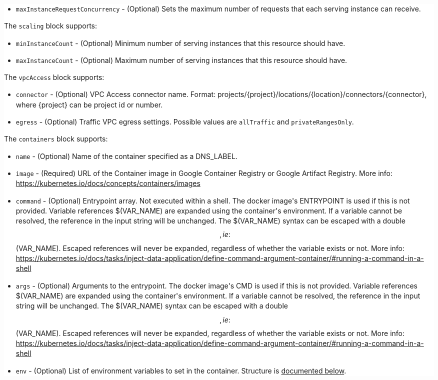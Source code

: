 *   `maxInstanceRequestConcurrency` -
    (Optional)
    Sets the maximum number of requests that each serving instance can receive.

<a name="nested_scaling"></a>The `scaling` block supports:

*   `minInstanceCount` -
    (Optional)
    Minimum number of serving instances that this resource should have.

*   `maxInstanceCount` -
    (Optional)
    Maximum number of serving instances that this resource should have.

<a name="nested_vpc_access"></a>The `vpcAccess` block supports:

*   `connector` -
    (Optional)
    VPC Access connector name. Format: projects/{project}/locations/{location}/connectors/{connector}, where {project} can be project id or number.

*   `egress` -
    (Optional)
    Traffic VPC egress settings.
    Possible values are `allTraffic` and `privateRangesOnly`.

<a name="nested_containers"></a>The `containers` block supports:

*   `name` -
    (Optional)
    Name of the container specified as a DNS\_LABEL.

*   `image` -
    (Required)
    URL of the Container image in Google Container Registry or Google Artifact Registry. More info: https://kubernetes.io/docs/concepts/containers/images

*   `command` -
    (Optional)
    Entrypoint array. Not executed within a shell. The docker image's ENTRYPOINT is used if this is not provided. Variable references $(VAR\_NAME) are expanded using the container's environment. If a variable cannot be resolved, the reference in the input string will be unchanged. The $(VAR\_NAME) syntax can be escaped with a double $$, ie: $$(VAR\_NAME). Escaped references will never be expanded, regardless of whether the variable exists or not. More info: https://kubernetes.io/docs/tasks/inject-data-application/define-command-argument-container/#running-a-command-in-a-shell

*   `args` -
    (Optional)
    Arguments to the entrypoint. The docker image's CMD is used if this is not provided. Variable references $(VAR\_NAME) are expanded using the container's environment. If a variable cannot be resolved, the reference in the input string will be unchanged. The $(VAR\_NAME) syntax can be escaped with a double $$, ie: $$(VAR\_NAME). Escaped references will never be expanded, regardless of whether the variable exists or not. More info: https://kubernetes.io/docs/tasks/inject-data-application/define-command-argument-container/#running-a-command-in-a-shell

*   `env` -
    (Optional)
    List of environment variables to set in the container.
    Structure is [documented below](#nested_env).
